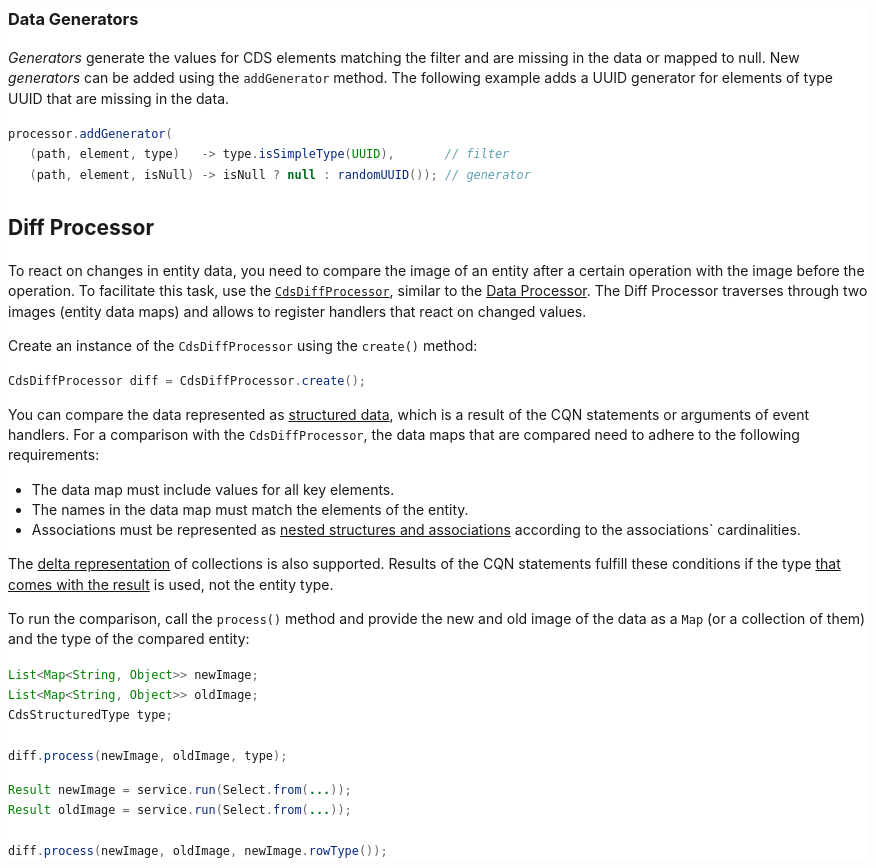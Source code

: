 ### Data Generators

_Generators_ generate the values for CDS elements matching the filter and are missing in the data or mapped to null.
New _generators_ can be added using the `addGenerator` method.
The following example adds a UUID generator for elements of type UUID that are missing in the data.

```java
processor.addGenerator(
   (path, element, type)   -> type.isSimpleType(UUID),       // filter
   (path, element, isNull) -> isNull ? null : randomUUID()); // generator
```

## Diff Processor

To react on changes in entity data, you need to compare the image of an entity after a certain operation with the image before the operation. To facilitate this task, use the [`CdsDiffProcessor`](https://www.javadoc.io/doc/com.sap.cds/cds4j-api/latest/com/sap/cds/CdsDiffProcessor.html), similar to the [Data Processor](/java/cds-data#cds-data-processor). The Diff Processor traverses through two images (entity data maps) and allows to register handlers that react on changed values.

Create an instance of the `CdsDiffProcessor` using the `create()` method:

```java
CdsDiffProcessor diff = CdsDiffProcessor.create();
```

You can compare the data represented as [structured data](/java/cds-data#structured-data), which is a result of the CQN statements or arguments of event handlers. For a comparison with the `CdsDiffProcessor`, the data maps that are compared need to adhere to the following requirements:

- The data map must include values for all key elements.
- The names in the data map must match the elements of the entity.
- Associations must be represented as [nested structures and associations](/java/cds-data#nested-structures-and-associations) according to the associations` cardinalities.

The [delta representation](/java/working-with-cql/query-api#deep-update-delta) of collections is also supported.
Results of the CQN statements fulfill these conditions if the type [that comes with the result](/java/working-with-cql/query-execution#introspecting-the-row-type) is used, not the entity type.

To run the comparison, call the `process()` method and provide the new and old image of the data as a `Map` (or a collection of them) and the type of the compared entity:

```java
List<Map<String, Object>> newImage;
List<Map<String, Object>> oldImage;
CdsStructuredType type;

diff.process(newImage, oldImage, type);
```

```java
Result newImage = service.run(Select.from(...));
Result oldImage = service.run(Select.from(...));

diff.process(newImage, oldImage, newImage.rowType());
```
